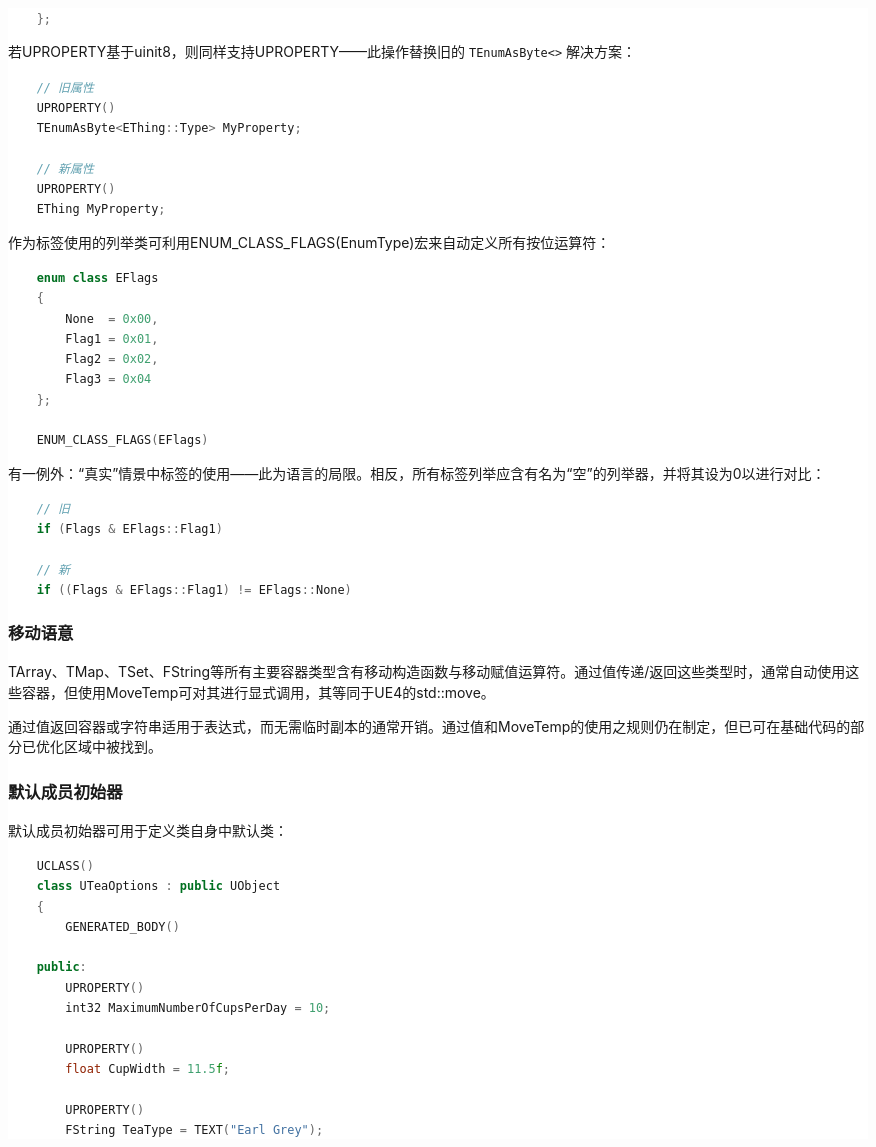 ```c++
    };
```

若UPROPERTY基于uinit8，则同样支持UPROPERTY——此操作替换旧的 `TEnumAsByte<>` 解决方案：

```c++
    // 旧属性
    UPROPERTY()
    TEnumAsByte<EThing::Type> MyProperty;

    // 新属性
    UPROPERTY()
    EThing MyProperty;
```

作为标签使用的列举类可利用ENUM_CLASS_FLAGS(EnumType)宏来自动定义所有按位运算符：

```c++
    enum class EFlags
    {
        None  = 0x00,
        Flag1 = 0x01,
        Flag2 = 0x02,
        Flag3 = 0x04
    };

    ENUM_CLASS_FLAGS(EFlags)
```

有一例外：“真实”情景中标签的使用——此为语言的局限。相反，所有标签列举应含有名为“空”的列举器，并将其设为0以进行对比：

```c++
    // 旧
    if (Flags & EFlags::Flag1)

    // 新
    if ((Flags & EFlags::Flag1) != EFlags::None)
```



### 移动语意

TArray、TMap、TSet、FString等所有主要容器类型含有移动构造函数与移动赋值运算符。通过值传递/返回这些类型时，通常自动使用这些容器，但使用MoveTemp可对其进行显式调用，其等同于UE4的std::move。

通过值返回容器或字符串适用于表达式，而无需临时副本的通常开销。通过值和MoveTemp的使用之规则仍在制定，但已可在基础代码的部分已优化区域中被找到。



### 默认成员初始器

默认成员初始器可用于定义类自身中默认类：

```c++
    UCLASS()
    class UTeaOptions : public UObject
    {
        GENERATED_BODY()

    public:
        UPROPERTY()
        int32 MaximumNumberOfCupsPerDay = 10;

        UPROPERTY()
        float CupWidth = 11.5f;

        UPROPERTY()
        FString TeaType = TEXT("Earl Grey");

```